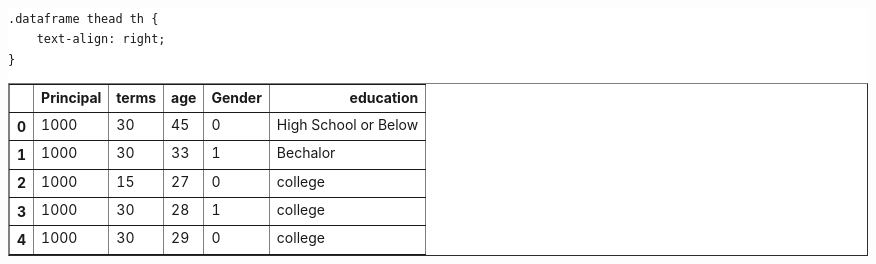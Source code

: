     .dataframe thead th {
        text-align: right;
    }
</style>
<table border="1" class="dataframe">
  <thead>
    <tr style="text-align: right;">
      <th></th>
      <th>Principal</th>
      <th>terms</th>
      <th>age</th>
      <th>Gender</th>
      <th>education</th>
    </tr>
  </thead>
  <tbody>
    <tr>
      <th>0</th>
      <td>1000</td>
      <td>30</td>
      <td>45</td>
      <td>0</td>
      <td>High School or Below</td>
    </tr>
    <tr>
      <th>1</th>
      <td>1000</td>
      <td>30</td>
      <td>33</td>
      <td>1</td>
      <td>Bechalor</td>
    </tr>
    <tr>
      <th>2</th>
      <td>1000</td>
      <td>15</td>
      <td>27</td>
      <td>0</td>
      <td>college</td>
    </tr>
    <tr>
      <th>3</th>
      <td>1000</td>
      <td>30</td>
      <td>28</td>
      <td>1</td>
      <td>college</td>
    </tr>
    <tr>
      <th>4</th>
      <td>1000</td>
      <td>30</td>
      <td>29</td>
      <td>0</td>
      <td>college</td>
    </tr>
  </tbody>
</table>
</div>
